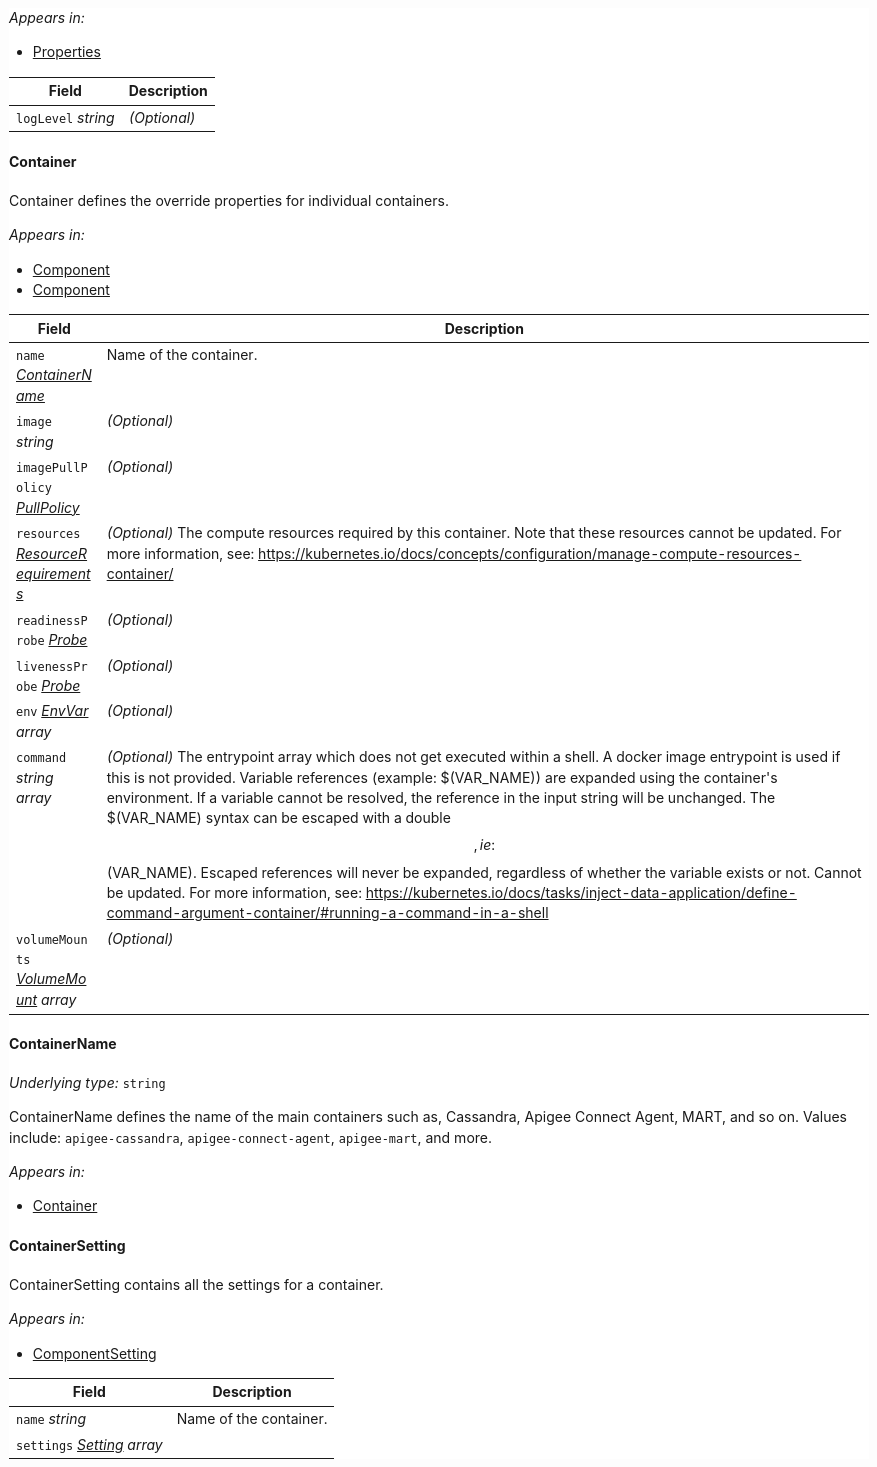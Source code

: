 _Appears in:_
- [Properties](#properties)

| Field | Description |
| --- | --- |
| `logLevel` _string_ | *(Optional)* |


#### Container



Container defines the override properties for individual containers.

_Appears in:_
- [Component](#component)
- [Component](#component)

| Field | Description |
| --- | --- |
| `name` _[ContainerName](#containername)_ | Name of the container. |
| `image` _string_ | *(Optional)* |
| `imagePullPolicy` _[PullPolicy](https://kubernetes.io/docs/reference/generated/kubernetes-api/v1.22/#pullpolicy-v1-core)_ | *(Optional)* |
| `resources` _[ResourceRequirements](https://kubernetes.io/docs/reference/generated/kubernetes-api/v1.22/#resourcerequirements-v1-core)_ | *(Optional)* The compute resources required by this container. Note that these resources cannot be updated. For more information, see: https://kubernetes.io/docs/concepts/configuration/manage-compute-resources-container/ |
| `readinessProbe` _[Probe](https://kubernetes.io/docs/reference/generated/kubernetes-api/v1.22/#probe-v1-core)_ | *(Optional)* |
| `livenessProbe` _[Probe](https://kubernetes.io/docs/reference/generated/kubernetes-api/v1.22/#probe-v1-core)_ | *(Optional)* |
| `env` _[EnvVar](https://kubernetes.io/docs/reference/generated/kubernetes-api/v1.22/#envvar-v1-core) array_ | *(Optional)* |
| `command` _string array_ | *(Optional)* The entrypoint array which does not get executed within a shell. A docker image entrypoint is used if this is not provided. Variable references (example: $(VAR_NAME)) are expanded using the container's environment. If a variable cannot be resolved, the reference in the input string will be unchanged. The $(VAR_NAME) syntax can be escaped with a double $$, ie: $$(VAR_NAME). Escaped references will never be expanded, regardless of whether the variable exists or not. Cannot be updated. For more information, see: https://kubernetes.io/docs/tasks/inject-data-application/define-command-argument-container/#running-a-command-in-a-shell |
| `volumeMounts` _[VolumeMount](https://kubernetes.io/docs/reference/generated/kubernetes-api/v1.22/#volumemount-v1-core) array_ | *(Optional)* |


#### ContainerName

_Underlying type:_ `string`

ContainerName defines the name of the main containers such as, Cassandra, Apigee Connect Agent, MART, and so on. Values include: `apigee-cassandra`, `apigee-connect-agent`, `apigee-mart`, and more.

_Appears in:_
- [Container](#container)



#### ContainerSetting



ContainerSetting contains all the settings for a container.

_Appears in:_
- [ComponentSetting](#componentsetting)

| Field | Description |
| --- | --- |
| `name` _string_ | Name of the container. |
| `settings` _[Setting](#setting) array_ |  |
